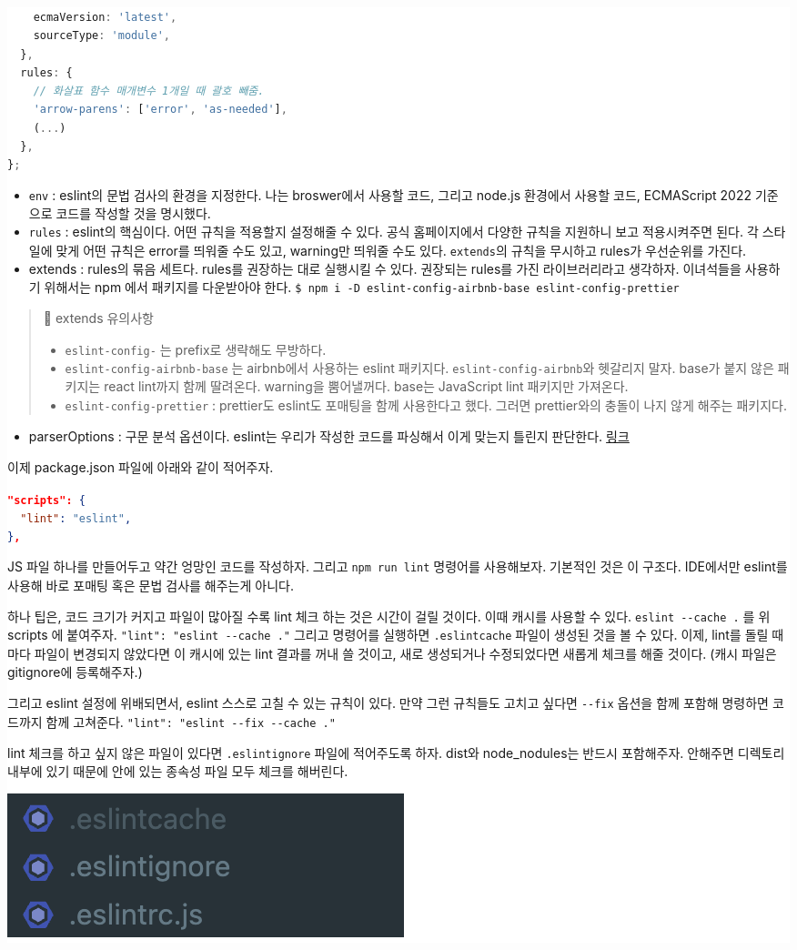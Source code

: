 ```js
    ecmaVersion: 'latest',
    sourceType: 'module',
  },
  rules: {
    // 화살표 함수 매개변수 1개일 때 괄호 빼줌.
    'arrow-parens': ['error', 'as-needed'],
    (...)
  },
};
```

- `env` : eslint의 문법 검사의 환경을 지정한다. 나는 broswer에서 사용할 코드, 그리고 node.js 환경에서 사용할 코드, ECMAScript 2022 기준으로 코드를 작성할 것을 명시했다.
- `rules` : eslint의 핵심이다. 어떤 규칙을 적용할지 설정해줄 수 있다. 공식 홈페이지에서 다양한 규칙을 지원하니 보고 적용시켜주면 된다. 각 스타일에 맞게 어떤 규칙은 error를 띄워줄 수도 있고, warning만 띄워줄 수도 있다. `extends`의 규칙을 무시하고 rules가 우선순위를 가진다.
- extends : rules의 묶음 세트다. rules를 권장하는 대로 실행시킬 수 있다. 권장되는 rules를 가진 라이브러리라고 생각하자. 이녀석들을 사용하기 위해서는 npm 에서 패키지를 다운받아야 한다. `$ npm i -D eslint-config-airbnb-base eslint-config-prettier`

> 📌 extends 유의사항
>
> - `eslint-config-` 는 prefix로 생략해도 무방하다.
> - `eslint-config-airbnb-base` 는 airbnb에서 사용하는 eslint 패키지다. `eslint-config-airbnb`와 헷갈리지 말자. base가 붙지 않은 패키지는 react lint까지 함께 딸려온다. warning을 뿜어낼꺼다. base는 JavaScript lint 패키지만 가져온다.
> - `eslint-config-prettier` : prettier도 eslint도 포매팅을 함께 사용한다고 했다. 그러면 prettier와의 충돌이 나지 않게 해주는 패키지다.

- parserOptions : 구문 분석 옵션이다. eslint는 우리가 작성한 코드를 파싱해서 이게 맞는지 틀린지 판단한다. [링크](https://eslint.org/docs/latest/use/configure/language-options#specifying-parser-options)

이제 package.json 파일에 아래와 같이 적어주자.

```json
"scripts": {
  "lint": "eslint",
},
```

JS 파일 하나를 만들어두고 약간 엉망인 코드를 작성하자. 그리고 `npm run lint` 명령어를 사용해보자. 기본적인 것은 이 구조다. IDE에서만 eslint를 사용해 바로 포매팅 혹은 문법 검사를 해주는게 아니다.

하나 팁은, 코드 크기가 커지고 파일이 많아질 수록 lint 체크 하는 것은 시간이 걸릴 것이다. 이때 캐시를 사용할 수 있다. `eslint --cache .` 를 위 scripts 에 붙여주자. `"lint": "eslint --cache ."` 그리고 명령어를 실행하면 `.eslintcache` 파일이 생성된 것을 볼 수 있다. 이제, lint를 돌릴 때마다 파일이 변경되지 않았다면 이 캐시에 있는 lint 결과를 꺼내 쓸 것이고, 새로 생성되거나 수정되었다면 새롭게 체크를 해줄 것이다. (캐시 파일은 gitignore에 등록해주자.)

그리고 eslint 설정에 위배되면서, eslint 스스로 고칠 수 있는 규칙이 있다. 만약 그런 규칙들도 고치고 싶다면 `--fix` 옵션을 함께 포함해 명령하면 코드까지 함께 고쳐준다. `"lint": "eslint --fix --cache ."`

lint 체크를 하고 싶지 않은 파일이 있다면 `.eslintignore` 파일에 적어주도록 하자. dist와 node_nodules는 반드시 포함해주자. 안해주면 디렉토리 내부에 있기 때문에 안에 있는 종속성 파일 모두 체크를 해버린다.

![eslint-files](../img/environment/webpack-boilerplate/eslint-files.png)

